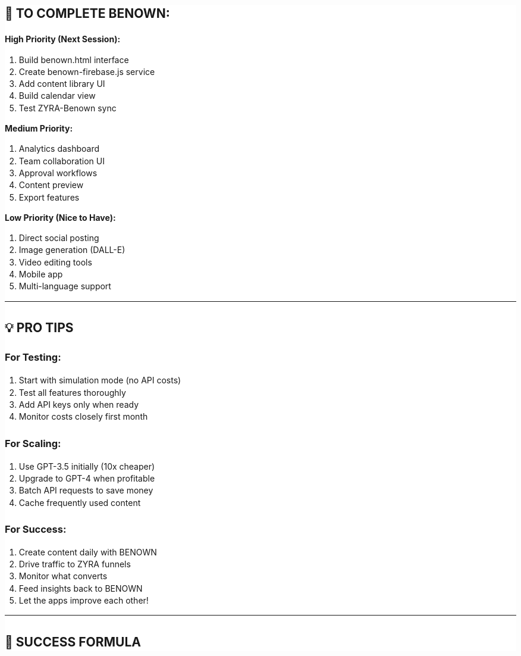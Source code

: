 ## 🚧 TO COMPLETE BENOWN:

**High Priority (Next Session):**
1. Build benown.html interface
2. Create benown-firebase.js service
3. Add content library UI
4. Build calendar view
5. Test ZYRA-Benown sync

**Medium Priority:**
1. Analytics dashboard
2. Team collaboration UI
3. Approval workflows
4. Content preview
5. Export features

**Low Priority (Nice to Have):**
1. Direct social posting
2. Image generation (DALL-E)
3. Video editing tools
4. Mobile app
5. Multi-language support

---

## 💡 PRO TIPS

### **For Testing:**
1. Start with simulation mode (no API costs)
2. Test all features thoroughly
3. Add API keys only when ready
4. Monitor costs closely first month

### **For Scaling:**
1. Use GPT-3.5 initially (10x cheaper)
2. Upgrade to GPT-4 when profitable
3. Batch API requests to save money
4. Cache frequently used content

### **For Success:**
1. Create content daily with BENOWN
2. Drive traffic to ZYRA funnels
3. Monitor what converts
4. Feed insights back to BENOWN
5. Let the apps improve each other!

---

## 🌟 SUCCESS FORMULA
